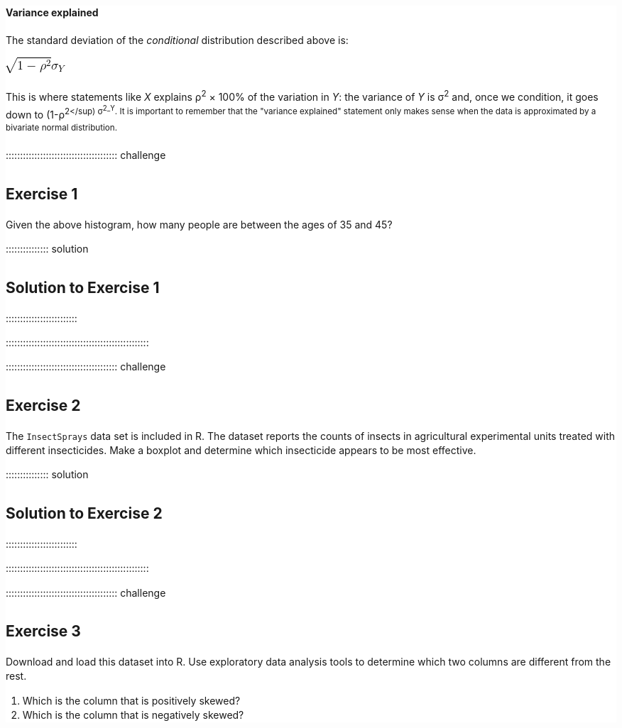 #### Variance explained

The standard deviation of the *conditional* distribution described above is:

![](fig/12-sqrt1minusRhoSq.png)

This is where statements like <i>X</i> explains ρ<sup>2</sup> × 100% of the 
variation in <i>Y</i>: the variance of <i>Y</i> is σ<sup>2</sup> and, once we 
condition, it goes down to (1-ρ<sup>2\</sup) σ<sup>2\_Y</sup>. It is important 
to remember that the "variance explained" statement only makes sense when the 
data is approximated by a bivariate normal distribution.

:::::::::::::::::::::::::::::::::::::::  challenge

## Exercise 1

Given the above histogram, how many people are between the ages of 35 and 45?

:::::::::::::::  solution

## Solution to Exercise 1

:::::::::::::::::::::::::

::::::::::::::::::::::::::::::::::::::::::::::::::

:::::::::::::::::::::::::::::::::::::::  challenge

## Exercise 2

The `InsectSprays` data set is included in R. The dataset reports the counts of
insects in agricultural experimental units treated with different insecticides.
Make a boxplot and determine which insecticide appears to be most effective.

:::::::::::::::  solution

## Solution to Exercise 2

:::::::::::::::::::::::::

::::::::::::::::::::::::::::::::::::::::::::::::::

:::::::::::::::::::::::::::::::::::::::  challenge

## Exercise 3

Download and load this dataset into R.
Use exploratory data analysis tools to determine which two columns are
different from the rest.

1. Which is the column that is positively skewed?
2. Which is the column that is negatively skewed?
